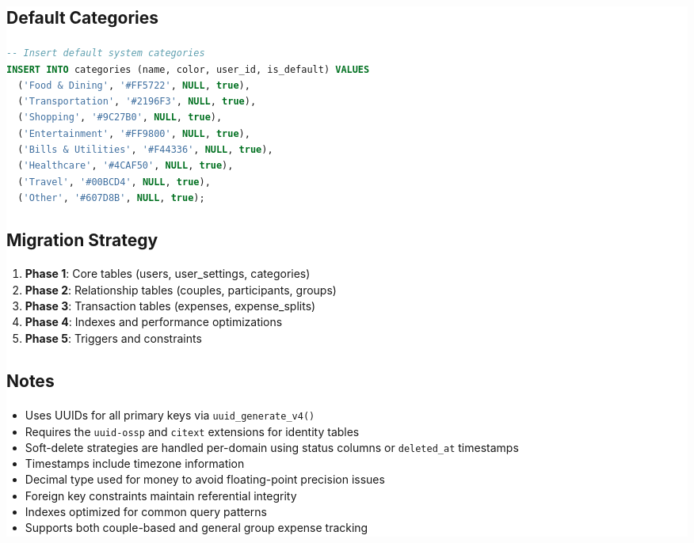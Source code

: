 ## Default Categories

```sql
-- Insert default system categories
INSERT INTO categories (name, color, user_id, is_default) VALUES
  ('Food & Dining', '#FF5722', NULL, true),
  ('Transportation', '#2196F3', NULL, true),
  ('Shopping', '#9C27B0', NULL, true),
  ('Entertainment', '#FF9800', NULL, true),
  ('Bills & Utilities', '#F44336', NULL, true),
  ('Healthcare', '#4CAF50', NULL, true),
  ('Travel', '#00BCD4', NULL, true),
  ('Other', '#607D8B', NULL, true);
```

## Migration Strategy

1. **Phase 1**: Core tables (users, user_settings, categories)
2. **Phase 2**: Relationship tables (couples, participants, groups)
3. **Phase 3**: Transaction tables (expenses, expense_splits)
4. **Phase 4**: Indexes and performance optimizations
5. **Phase 5**: Triggers and constraints

## Notes

- Uses UUIDs for all primary keys via `uuid_generate_v4()`
- Requires the `uuid-ossp` and `citext` extensions for identity tables
- Soft-delete strategies are handled per-domain using status columns or `deleted_at` timestamps
- Timestamps include timezone information
- Decimal type used for money to avoid floating-point precision issues
- Foreign key constraints maintain referential integrity
- Indexes optimized for common query patterns
- Supports both couple-based and general group expense tracking
